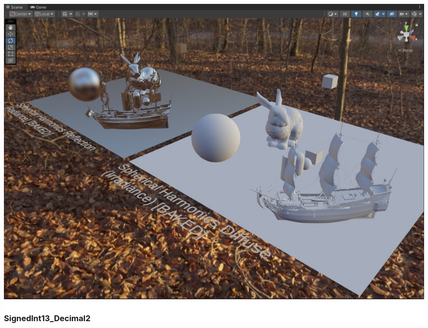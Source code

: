 ![7-SignedInt14_Decimal2.jpg](GithubContent/CoefficentPrecison/7-SignedInt14_Decimal2.jpg)

### SignedInt13_Decimal2
